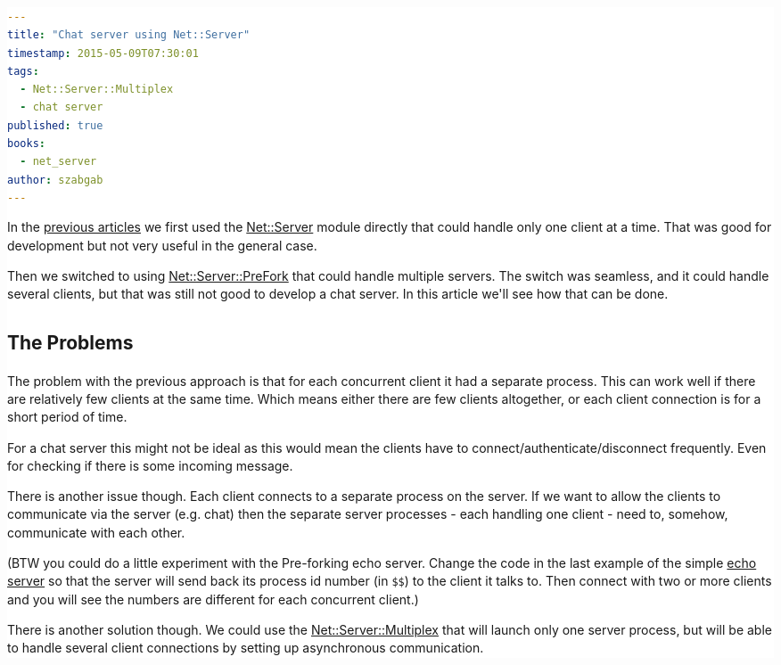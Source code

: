 ```yaml
---
title: "Chat server using Net::Server"
timestamp: 2015-05-09T07:30:01
tags:
  - Net::Server::Multiplex
  - chat server
published: true
books:
  - net_server
author: szabgab
---
```



In the [previous articles](/net-server) we first used
the [Net::Server](https://metacpan.org/pod/Net::Server) module
directly that could handle only one client at a time.
That was good for development but not very useful in the general case.

Then we switched to using [Net::Server::PreFork](https://metacpan.org/pod/Net::Server::PreFork)
that could handle multiple servers.
The switch was seamless, and it could handle several clients, but that was still not good to develop
a chat server. In this article we'll see how that can be done.


## The Problems

The problem with the previous approach is that for each concurrent client it had a separate process.
This can work well if there are relatively few clients at the same time. Which means either
there are few clients altogether, or each client connection is for a short period of time.

For a chat server this might not be ideal as this would mean the clients have to connect/authenticate/disconnect
frequently. Even for checking if there is some incoming message.

There is another issue though. Each client connects to a separate process on the server. If we want to allow the
clients to communicate via the server (e.g. chat) then the separate server processes - each handling one client -
need to, somehow, communicate with each other.

(BTW you could do a little experiment with the Pre-forking echo server. Change the code in the
last example of the simple [echo server](/getting-started-with-net-server)
so that the server will send back its process id number (in `$$`) to the client
it talks to. Then connect with two or more clients and you will see the numbers are different for each
concurrent client.)

There is another solution though. We could use the
[Net::Server::Multiplex](https://metacpan.org/pod/Net::Server::Multiplex) that will launch
only one server process, but will be able to handle several client connections by setting up asynchronous
communication.
